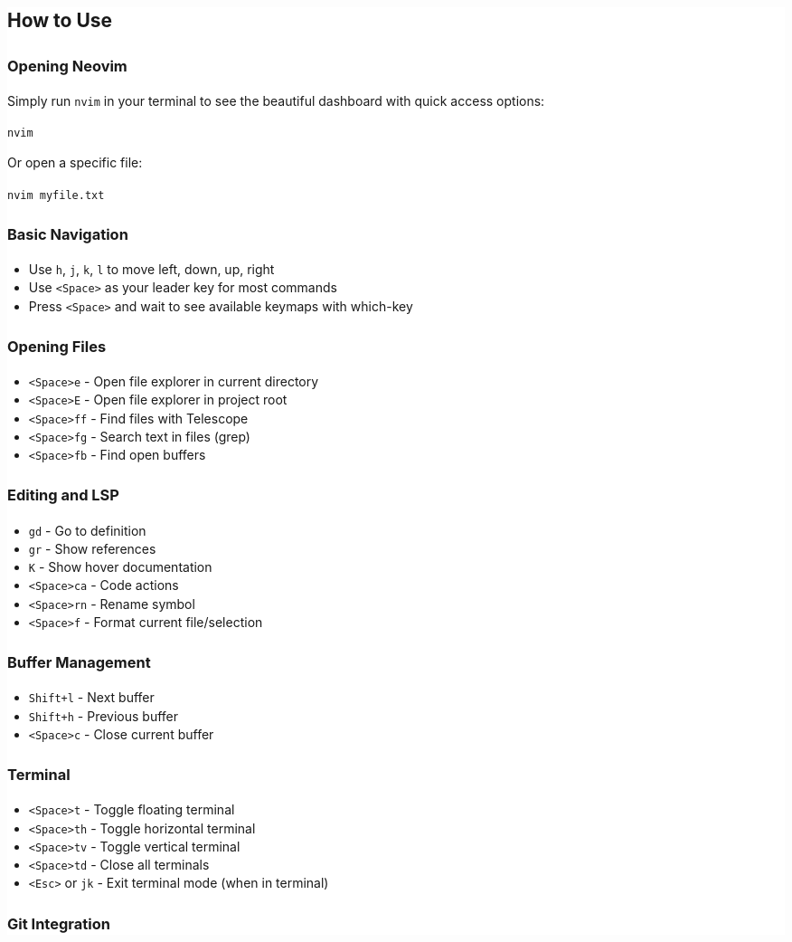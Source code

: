 ## How to Use

### Opening Neovim

Simply run `nvim` in your terminal to see the beautiful dashboard with quick access options:

```bash
nvim
```

Or open a specific file:

```bash
nvim myfile.txt
```

### Basic Navigation

- Use `h`, `j`, `k`, `l` to move left, down, up, right
- Use `<Space>` as your leader key for most commands
- Press `<Space>` and wait to see available keymaps with which-key

### Opening Files

- `<Space>e` - Open file explorer in current directory
- `<Space>E` - Open file explorer in project root
- `<Space>ff` - Find files with Telescope
- `<Space>fg` - Search text in files (grep)
- `<Space>fb` - Find open buffers

### Editing and LSP

- `gd` - Go to definition
- `gr` - Show references
- `K` - Show hover documentation
- `<Space>ca` - Code actions
- `<Space>rn` - Rename symbol
- `<Space>f` - Format current file/selection

### Buffer Management

- `Shift+l` - Next buffer
- `Shift+h` - Previous buffer
- `<Space>c` - Close current buffer

### Terminal

- `<Space>t` - Toggle floating terminal
- `<Space>th` - Toggle horizontal terminal
- `<Space>tv` - Toggle vertical terminal
- `<Space>td` - Close all terminals
- `<Esc>` or `jk` - Exit terminal mode (when in terminal)

### Git Integration
